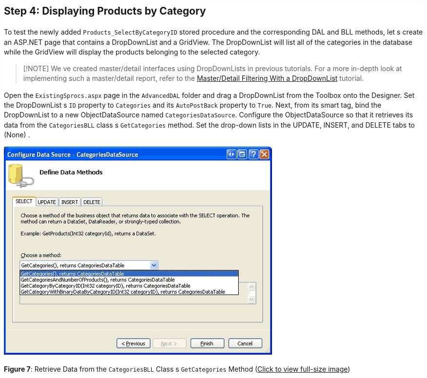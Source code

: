## Step 4: Displaying Products by Category

To test the newly added `Products_SelectByCategoryID` stored procedure and the corresponding DAL and BLL methods, let s create an ASP.NET page that contains a DropDownList and a GridView. The DropDownList will list all of the categories in the database while the GridView will display the products belonging to the selected category.

> [!NOTE] We ve created master/detail interfaces using DropDownLists in previous tutorials. For a more in-depth look at implementing such a master/detail report, refer to the [Master/Detail Filtering With a DropDownList](../masterdetail/master-detail-filtering-with-a-dropdownlist-vb.md) tutorial.


Open the `ExistingSprocs.aspx` page in the `AdvancedDAL` folder and drag a DropDownList from the Toolbox onto the Designer. Set the DropDownList s `ID` property to `Categories` and its `AutoPostBack` property to `True`. Next, from its smart tag, bind the DropDownList to a new ObjectDataSource named `CategoriesDataSource`. Configure the ObjectDataSource so that it retrieves its data from the `CategoriesBLL` class s `GetCategories` method. Set the drop-down lists in the UPDATE, INSERT, and DELETE tabs to (None) .


[![Retrieve Data from the CategoriesBLL Class s GetCategories Method](using-existing-stored-procedures-for-the-typed-dataset-s-tableadapters-vb/_static/image20.png)](using-existing-stored-procedures-for-the-typed-dataset-s-tableadapters-vb/_static/image19.png)

**Figure 7**: Retrieve Data from the `CategoriesBLL` Class s `GetCategories` Method ([Click to view full-size image](using-existing-stored-procedures-for-the-typed-dataset-s-tableadapters-vb/_static/image21.png))

